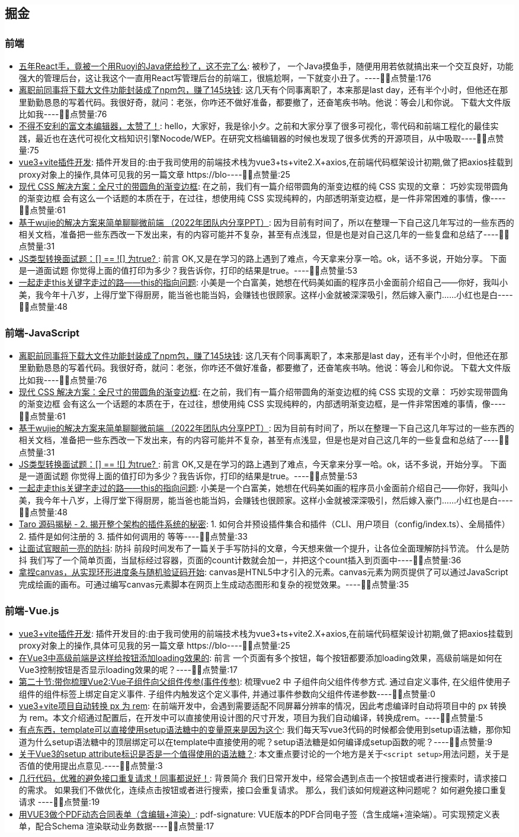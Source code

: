 
## 掘金 
### 前端 
- [五年React手，竟被一个用Ruoyi的Java佬给秒了，这不完了么](https://juejin.cn/post/7378891290809090085): 被秒了， 一个Java摸鱼手，随便用用若依就搞出来一个交互良好，功能强大的管理后台，这让我这个一直用React写管理后台的前端工，很尴尬啊，一下就变小丑了。----👍🏻点赞量:176 
- [离职前同事将下载大文件功能封装成了npm包，赚了145块钱](https://juejin.cn/post/7379524605104848946): 这几天有个同事离职了，本来那是last day，还有半个小时，但他还在那里勤勤恳恳的写着代码。我很好奇，就问：老张，你咋还不做好准备，都要撤了，还奋笔疾书呐。他说：等会儿和你说。 下载大文件版 比如我----👍🏻点赞量:76 
- [不得不安利的富文本编辑器，太赞了！](https://juejin.cn/post/7377662459921006629): hello，大家好，我是徐小夕。之前和大家分享了很多可视化，零代码和前端工程化的最佳实践，最近也在迭代可视化文档知识引擎Nocode/WEP。在研究文档编辑器的时候也发现了很多优秀的开源项目，从中吸取----👍🏻点赞量:75 
- [vue3+vite插件开发](https://juejin.cn/post/7377561821219848192): 插件开发目的:由于我司使用的前端技术栈为vue3+ts+vite2.X+axios,在前端代码框架设计初期,做了把axios挂载到proxy对象上的操作,具体可见我的另一篇文章 https://blo----👍🏻点赞量:25 
- [现代 CSS 解决方案：全尺寸的带圆角的渐变边框](https://juejin.cn/post/7379159550325030923): 在之前，我们有一篇介绍带圆角的渐变边框的纯 CSS 实现的文章： 巧妙实现带圆角的渐变边框 会有这么一个话题的本质在于，在过往，想使用纯 CSS 实现纯粹的，内部透明渐变边框，是一件非常困难的事情，像----👍🏻点赞量:61 
- [基于wujie的解决方案来简单聊聊微前端 （2022年团队内分享PPT）](https://juejin.cn/post/7377567987119620147): 因为目前有时间了，所以在整理一下自己这几年写过的一些东西的相关文档，准备把一些东西改一下发出来，有的内容可能并不复杂，甚至有点浅显，但是也是对自己这几年的一些复盘和总结了----👍🏻点赞量:31 
- [JS类型转换面试题：[] == ![] 为true? ](https://juejin.cn/post/7378028569690390569): 前言 OK,又是在学习的路上遇到了难点，今天拿来分享一哈。ok，话不多说，开始分享。 下面是一道面试题 你觉得上面的值打印为多少？我告诉你，打印的结果是true。----👍🏻点赞量:53 
- [一起走走this关键字走过的路——this的指向问题](https://juejin.cn/post/7377694677275344896): 小美是一个白富美，她想在代码美如画的程序员小金面前介绍自己——你好，我叫小美，我今年十八岁，上得厅堂下得厨房，能当爸也能当妈，会赚钱也很顾家。这样小金就被深深吸引，然后嫁入豪门......小红也是白----👍🏻点赞量:48 

### 前端-JavaScript 
- [离职前同事将下载大文件功能封装成了npm包，赚了145块钱](https://juejin.cn/post/7379524605104848946): 这几天有个同事离职了，本来那是last day，还有半个小时，但他还在那里勤勤恳恳的写着代码。我很好奇，就问：老张，你咋还不做好准备，都要撤了，还奋笔疾书呐。他说：等会儿和你说。 下载大文件版 比如我----👍🏻点赞量:76 
- [现代 CSS 解决方案：全尺寸的带圆角的渐变边框](https://juejin.cn/post/7379159550325030923): 在之前，我们有一篇介绍带圆角的渐变边框的纯 CSS 实现的文章： 巧妙实现带圆角的渐变边框 会有这么一个话题的本质在于，在过往，想使用纯 CSS 实现纯粹的，内部透明渐变边框，是一件非常困难的事情，像----👍🏻点赞量:61 
- [基于wujie的解决方案来简单聊聊微前端 （2022年团队内分享PPT）](https://juejin.cn/post/7377567987119620147): 因为目前有时间了，所以在整理一下自己这几年写过的一些东西的相关文档，准备把一些东西改一下发出来，有的内容可能并不复杂，甚至有点浅显，但是也是对自己这几年的一些复盘和总结了----👍🏻点赞量:31 
- [JS类型转换面试题：[] == ![] 为true? ](https://juejin.cn/post/7378028569690390569): 前言 OK,又是在学习的路上遇到了难点，今天拿来分享一哈。ok，话不多说，开始分享。 下面是一道面试题 你觉得上面的值打印为多少？我告诉你，打印的结果是true。----👍🏻点赞量:53 
- [一起走走this关键字走过的路——this的指向问题](https://juejin.cn/post/7377694677275344896): 小美是一个白富美，她想在代码美如画的程序员小金面前介绍自己——你好，我叫小美，我今年十八岁，上得厅堂下得厨房，能当爸也能当妈，会赚钱也很顾家。这样小金就被深深吸引，然后嫁入豪门......小红也是白----👍🏻点赞量:48 
- [Taro 源码揭秘 - 2. 揭开整个架构的插件系统的秘密](https://juejin.cn/post/7380195796208205824): 1. 如何合并预设插件集合和插件（CLI、用户项目（config/index.ts）、全局插件） 2. 插件是如何注册的 3. 插件如何调用的 等等----👍🏻点赞量:33 
- [让面试官眼前一亮的防抖](https://juejin.cn/post/7379053389248626703): 防抖 前段时间发布了一篇关于手写防抖的文章，今天想来做一个提升，让各位全面理解防抖节流。 什么是防抖 我们写了一个简单页面，当鼠标经过容器，页面的count计数就会加一，并把这个count插入到页面中----👍🏻点赞量:36 
- [拿捏canvas，从实现环形进度条与随机验证码开始](https://juejin.cn/post/7378014138138886195): canvas是HTNL5中才引入的元素。canvas元素为网页提供了可以通过JavaScript完成绘画的画布。可通过编写canvas元素脚本在网页上生成动态图形和复杂的视觉效果。----👍🏻点赞量:35 

### 前端-Vue.js 
- [vue3+vite插件开发](https://juejin.cn/post/7377561821219848192): 插件开发目的:由于我司使用的前端技术栈为vue3+ts+vite2.X+axios,在前端代码框架设计初期,做了把axios挂载到proxy对象上的操作,具体可见我的另一篇文章 https://blo----👍🏻点赞量:25 
- [在Vue3中高级前端是这样给按钮添加loading效果的](https://juejin.cn/post/7378893690145816612): 前言 一个页面有多个按钮，每个按钮都要添加loading效果，高级前端是如何在Vue3控制按钮是否显示loading效果的呢？----👍🏻点赞量:17 
- [第二十节:带你梳理Vue2:Vue子组件向父组件传参(事件传参)](https://juejin.cn/post/7377697380215078949): 梳理vue2 中 子组件向父组件传参方式. 通过自定义事件, 在父组件使用子组件的组件标签上绑定自定义事件. 子组件内触发这个定义事件, 并通过事件参数向父组件传递参数----👍🏻点赞量:0 
- [vue3+vite项目自动转换 px 为 rem](https://juejin.cn/post/7379160957753802793): 在前端开发中，会遇到需要适配不同屏幕分辨率的情况，因此考虑编译时自动将项目中的 px 转换为 rem。本文介绍通过配置后，在开发中可以直接使用设计图的尺寸开发，项目为我们自动编译，转换成rem。----👍🏻点赞量:5 
- [有点东西，template可以直接使用setup语法糖中的变量原来是因为这个](https://juejin.cn/post/7379569983128862735): 我们每天写vue3代码的时候都会使用到setup语法糖，那你知道为什么setup语法糖中的顶层绑定可以在template中直接使用的呢？setup语法糖是如何编译成setup函数的呢？----👍🏻点赞量:9 
- [关于Vue3的setup attribute标识是否是一个值得使用的语法糖？](https://juejin.cn/post/7377925587040567337): 本文重点要讨论的一个地方是关于`<script setup>`用法问题，关于是否值的使用提出点意见.----👍🏻点赞量:3 
- [几行代码，优雅的避免接口重复请求！同事都说好！](https://juejin.cn/post/7380185173689204746): 背景简介 我们日常开发中，经常会遇到点击一个按钮或者进行搜索时，请求接口的需求。 如果我们不做优化，连续点击按钮或者进行搜索，接口会重复请求。 那么，我们该如何规避这种问题呢？ 如何避免接口重复请求 ----👍🏻点赞量:19 
- [用VUE3做个PDF动态合同表单（含编辑+渲染）](https://juejin.cn/post/7379995743883624485): pdf-signature: VUE版本的PDF合同电子签（含生成端+渲染端）。可实现预定义表单，配合Schema 渲染联动业务数据----👍🏻点赞量:17 
